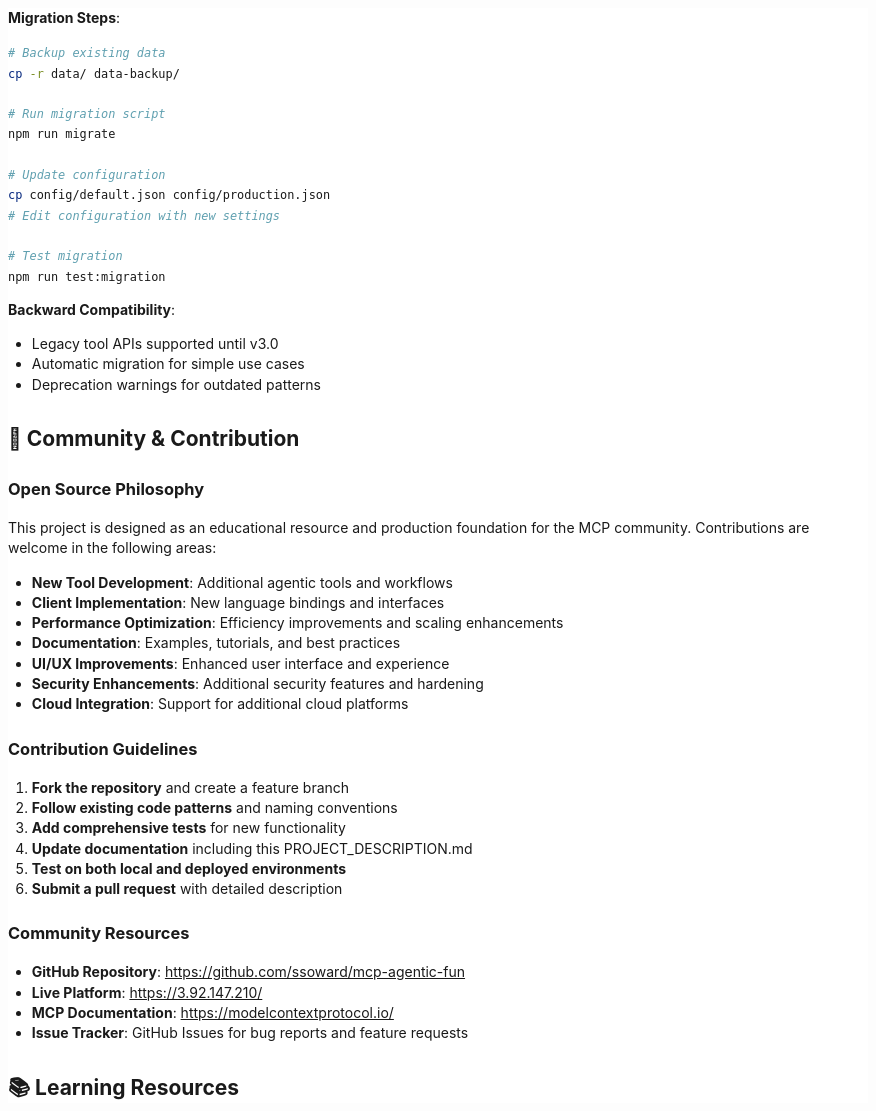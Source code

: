 **Migration Steps**:
```bash
# Backup existing data
cp -r data/ data-backup/

# Run migration script
npm run migrate

# Update configuration
cp config/default.json config/production.json
# Edit configuration with new settings

# Test migration
npm run test:migration
```

**Backward Compatibility**:
- Legacy tool APIs supported until v3.0
- Automatic migration for simple use cases
- Deprecation warnings for outdated patterns

## 🤝 Community & Contribution

### Open Source Philosophy
This project is designed as an educational resource and production foundation for the MCP community. Contributions are welcome in the following areas:

- **New Tool Development**: Additional agentic tools and workflows
- **Client Implementation**: New language bindings and interfaces
- **Performance Optimization**: Efficiency improvements and scaling enhancements
- **Documentation**: Examples, tutorials, and best practices
- **UI/UX Improvements**: Enhanced user interface and experience
- **Security Enhancements**: Additional security features and hardening
- **Cloud Integration**: Support for additional cloud platforms

### Contribution Guidelines
1. **Fork the repository** and create a feature branch
2. **Follow existing code patterns** and naming conventions
3. **Add comprehensive tests** for new functionality
4. **Update documentation** including this PROJECT_DESCRIPTION.md
5. **Test on both local and deployed environments**
6. **Submit a pull request** with detailed description

### Community Resources
- **GitHub Repository**: https://github.com/ssoward/mcp-agentic-fun
- **Live Platform**: https://3.92.147.210/
- **MCP Documentation**: https://modelcontextprotocol.io/
- **Issue Tracker**: GitHub Issues for bug reports and feature requests

## 📚 Learning Resources
